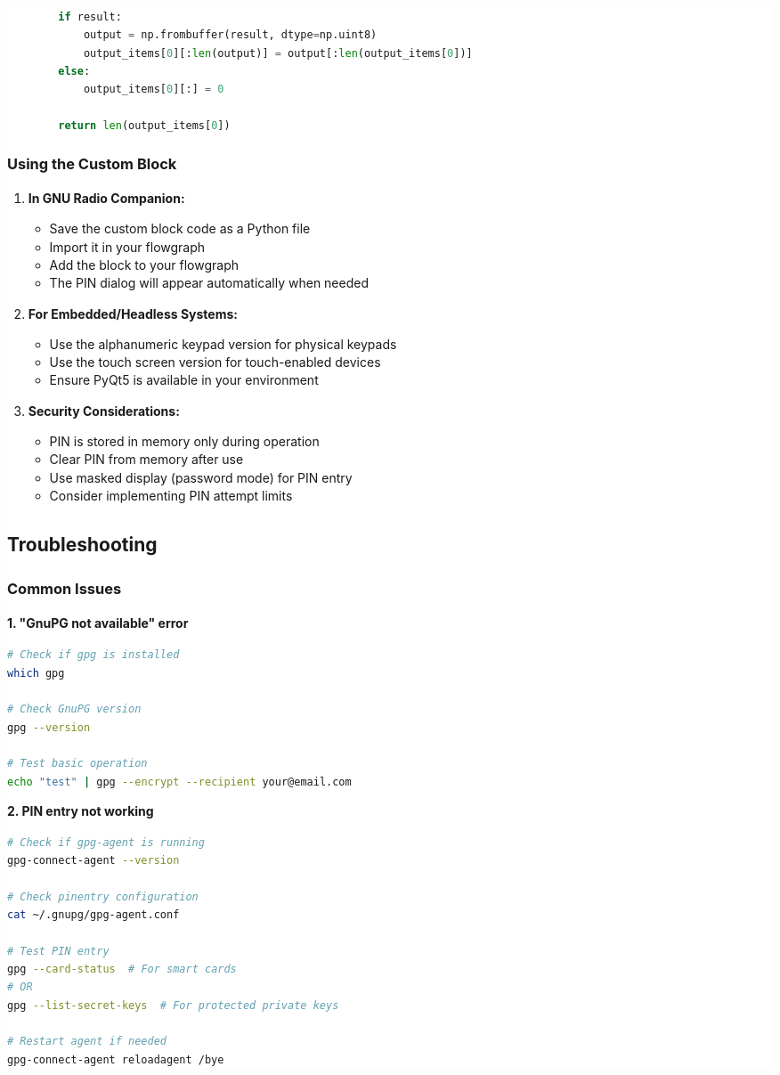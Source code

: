 ```python
        if result:
            output = np.frombuffer(result, dtype=np.uint8)
            output_items[0][:len(output)] = output[:len(output_items[0])]
        else:
            output_items[0][:] = 0
        
        return len(output_items[0])
```

### Using the Custom Block

1. **In GNU Radio Companion:**
   - Save the custom block code as a Python file
   - Import it in your flowgraph
   - Add the block to your flowgraph
   - The PIN dialog will appear automatically when needed

2. **For Embedded/Headless Systems:**
   - Use the alphanumeric keypad version for physical keypads
   - Use the touch screen version for touch-enabled devices
   - Ensure PyQt5 is available in your environment

3. **Security Considerations:**
   - PIN is stored in memory only during operation
   - Clear PIN from memory after use
   - Use masked display (password mode) for PIN entry
   - Consider implementing PIN attempt limits

## Troubleshooting

### Common Issues

**1. "GnuPG not available" error**
```bash
# Check if gpg is installed
which gpg

# Check GnuPG version
gpg --version

# Test basic operation
echo "test" | gpg --encrypt --recipient your@email.com
```

**2. PIN entry not working**
```bash
# Check if gpg-agent is running
gpg-connect-agent --version

# Check pinentry configuration
cat ~/.gnupg/gpg-agent.conf

# Test PIN entry
gpg --card-status  # For smart cards
# OR
gpg --list-secret-keys  # For protected private keys

# Restart agent if needed
gpg-connect-agent reloadagent /bye
```
